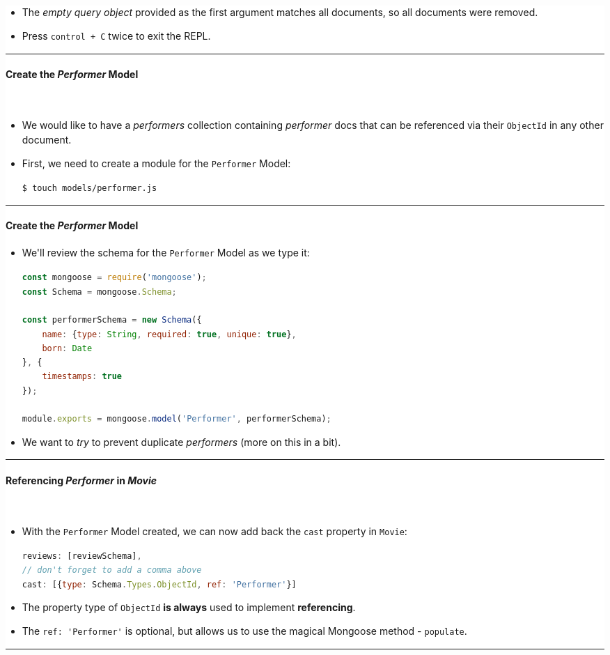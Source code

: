 -   The _empty query object_ provided as the first argument matches all documents, so all documents were removed.

-   Press `control + C` twice to exit the REPL.

---

#### Create the _Performer_ Model

<br>

-   We would like to have a _performers_ collection containing _performer_ docs that can be referenced via their `ObjectId` in any other document.

-   First, we need to create a module for the `Performer` Model:

    ```sh
    $ touch models/performer.js
    ```

---

#### Create the _Performer_ Model

-   We'll review the schema for the `Performer` Model as we type it:

    ```js
    const mongoose = require('mongoose');
    const Schema = mongoose.Schema;

    const performerSchema = new Schema({
        name: {type: String, required: true, unique: true},
        born: Date
    }, {
        timestamps: true
    });

    module.exports = mongoose.model('Performer', performerSchema);
    ```

-   We want to _try_ to prevent duplicate _performers_ (more on this in a bit).

---

#### Referencing _Performer_ in _Movie_

<br>

-   With the `Performer` Model created, we can now add back the `cast` property in `Movie`:

    ```js
    reviews: [reviewSchema],
    // don't forget to add a comma above
    cast: [{type: Schema.Types.ObjectId, ref: 'Performer'}]
    ```

-   The property type of `ObjectId` **is always** used to implement **referencing**.

-   The `ref: 'Performer'` is optional, but allows us to use the magical Mongoose method - `populate`.

---